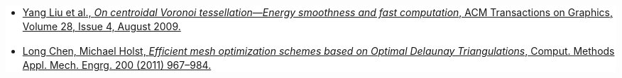 - [Yang Liu et al., _On centroidal Voronoi tessellation—Energy smoothness and fast computation_,
  ACM Transactions on Graphics, Volume 28, Issue 4, August 2009.](https://dl.acm.org/doi/10.1145/1559755.1559758)

- [Long Chen, Michael Holst, _Efficient mesh optimization schemes based on Optimal Delaunay Triangulations_,
  Comput. Methods Appl. Mech. Engrg. 200 (2011) 967–984.](https://doi.org/10.1016/j.cma.2010.11.007)
